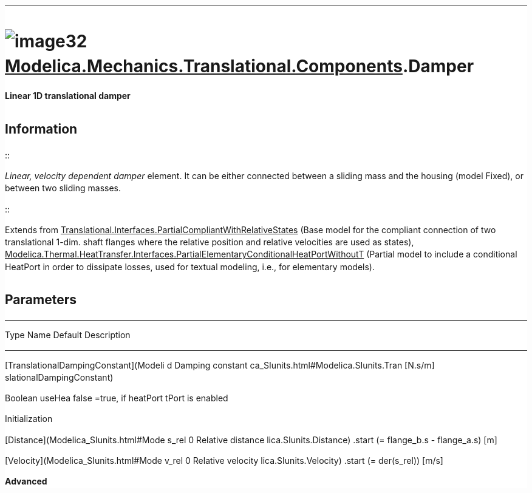 * * * * *

![image32](Modelica.Mechanics.Translational.Components.DamperI.png) [Modelica.Mechanics.Translational.Components](Modelica_Mechanics_Translational_Components.html#Modelica.Mechanics.Translational.Components).Damper
======================================================================================================================================================================================================================

**Linear 1D translational damper**

Information
-----------

::

*Linear, velocity dependent damper* element. It can be either connected
between a sliding mass and the housing (model Fixed), or between two
sliding masses.

::

Extends from
[Translational.Interfaces.PartialCompliantWithRelativeStates](Modelica_Mechanics_Translational_Interfaces.html#Modelica.Mechanics.Translational.Interfaces.PartialCompliantWithRelativeStates)
(Base model for the compliant connection of two translational 1-dim.
shaft flanges where the relative position and relative velocities are
used as states),
[Modelica.Thermal.HeatTransfer.Interfaces.PartialElementaryConditionalHeatPortWithoutT](Modelica_Thermal_HeatTransfer_Interfaces.html#Modelica.Thermal.HeatTransfer.Interfaces.PartialElementaryConditionalHeatPortWithoutT)
(Partial model to include a conditional HeatPort in order to dissipate
losses, used for textual modeling, i.e., for elementary models).

Parameters
----------

  -------------------------------------------------------------------------
  Type                                  Name   Default  Description
  ------------------------------------- ------ -------- -------------------
  [TranslationalDampingConstant](Modeli d               Damping constant
  ca_SIunits.html#Modelica.SIunits.Tran                 [N.s/m]
  slationalDampingConstant)                             

  Boolean                               useHea false    =true, if heatPort
                                        tPort           is enabled

  Initialization                                        

  [Distance](Modelica_SIunits.html#Mode s\_rel 0        Relative distance
  lica.SIunits.Distance)                .start          (= flange\_b.s -
                                                        flange\_a.s) [m]

  [Velocity](Modelica_SIunits.html#Mode v\_rel 0        Relative velocity
  lica.SIunits.Velocity)                .start          (= der(s\_rel))
                                                        [m/s]

  **Advanced**                                          
